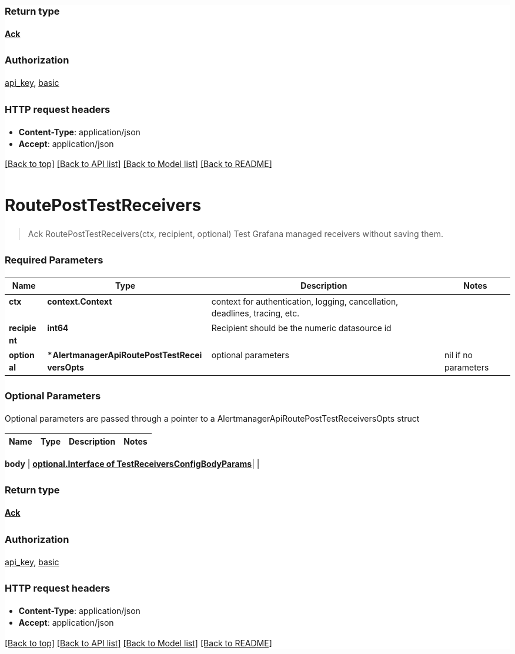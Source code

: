 ### Return type

[**Ack**](Ack.md)

### Authorization

[api_key](../README.md#api_key), [basic](../README.md#basic)

### HTTP request headers

 - **Content-Type**: application/json
 - **Accept**: application/json

[[Back to top]](#) [[Back to API list]](../README.md#documentation-for-api-endpoints) [[Back to Model list]](../README.md#documentation-for-models) [[Back to README]](../README.md)

# **RoutePostTestReceivers**
> Ack RoutePostTestReceivers(ctx, recipient, optional)
Test Grafana managed receivers without saving them.

### Required Parameters

Name | Type | Description  | Notes
------------- | ------------- | ------------- | -------------
 **ctx** | **context.Context** | context for authentication, logging, cancellation, deadlines, tracing, etc.
  **recipient** | **int64**| Recipient should be the numeric datasource id | 
 **optional** | ***AlertmanagerApiRoutePostTestReceiversOpts** | optional parameters | nil if no parameters

### Optional Parameters
Optional parameters are passed through a pointer to a AlertmanagerApiRoutePostTestReceiversOpts struct

Name | Type | Description  | Notes
------------- | ------------- | ------------- | -------------

 **body** | [**optional.Interface of TestReceiversConfigBodyParams**](TestReceiversConfigBodyParams.md)|  | 

### Return type

[**Ack**](Ack.md)

### Authorization

[api_key](../README.md#api_key), [basic](../README.md#basic)

### HTTP request headers

 - **Content-Type**: application/json
 - **Accept**: application/json

[[Back to top]](#) [[Back to API list]](../README.md#documentation-for-api-endpoints) [[Back to Model list]](../README.md#documentation-for-models) [[Back to README]](../README.md)

